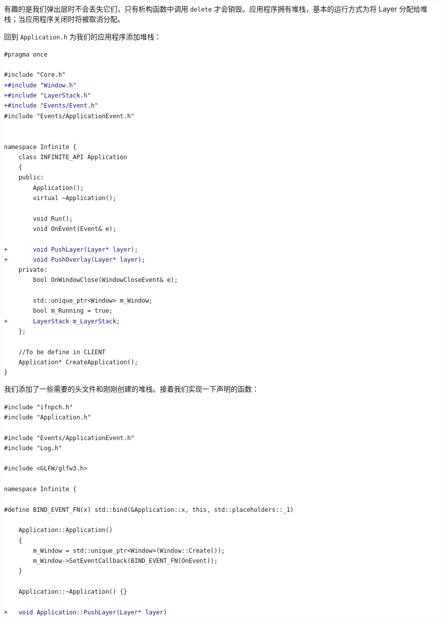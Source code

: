 

有趣的是我们弹出层时不会丢失它们，只有析构函数中调用 `delete` 才会销毁。应用程序拥有堆栈，基本的运行方式为将 Layer 分配给堆栈；当应用程序关闭时将被取消分配。



回到 `Application.h` 为我们的应用程序添加堆栈：

```diff
#pragma once

#include "Core.h"
+#include "Window.h"
+#include "LayerStack.h"
+#include "Events/Event.h"
#include "Events/ApplicationEvent.h"


namespace Infinite {
	class INFINITE_API Application
	{
	public:
		Application();
		virtual ~Application();

		void Run();
		void OnEvent(Event& e);

+		void PushLayer(Layer* layer);
+		void PushOverlay(Layer* layer);
	private:
		bool OnWindowClose(WindowCloseEvent& e);

		std::unique_ptr<Window> m_Window;
		bool m_Running = true;
+		LayerStack m_LayerStack;
	};

	//To be define in CLIENT
	Application* CreateApplication();
}
```



我们添加了一些需要的头文件和刚刚创建的堆栈。接着我们实现一下声明的函数：

```diff
#include "ifnpch.h"
#include "Application.h"

#include "Events/ApplicationEvent.h"
#include "Log.h"

#include <GLFW/glfw3.h>

namespace Infinite {

#define BIND_EVENT_FN(x) std::bind(&Application::x, this, std::placeholders::_1)

	Application::Application() 
	{
		m_Window = std::unique_ptr<Window>(Window::Create());
		m_Window->SetEventCallback(BIND_EVENT_FN(OnEvent));
	}

	Application::~Application() {}

+	void Application::PushLayer(Layer* layer)
```